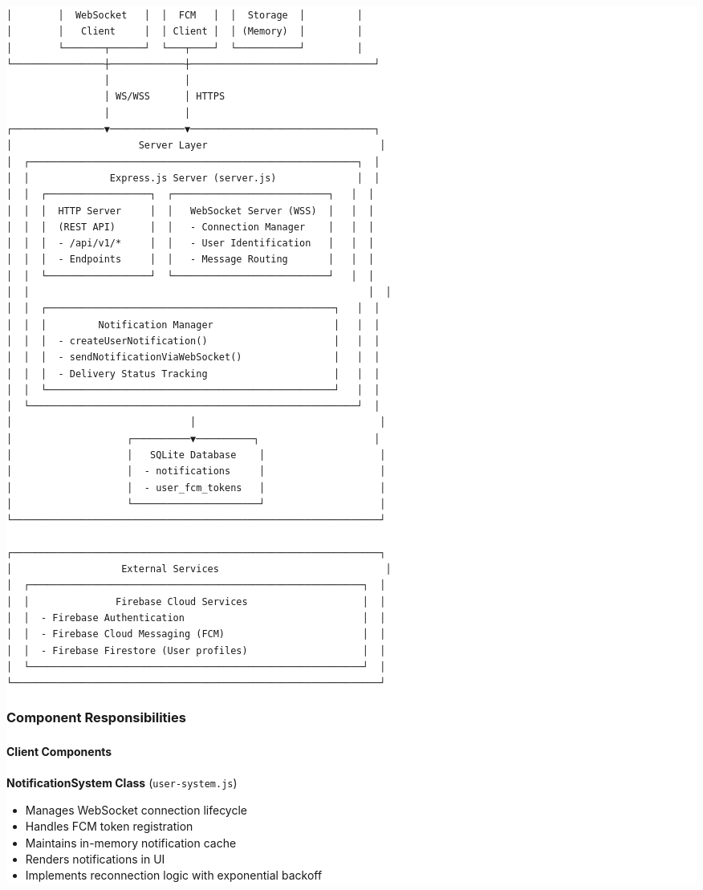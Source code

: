 ```
│        │  WebSocket   │  │  FCM   │  │  Storage  │         │
│        │   Client     │  │ Client │  │ (Memory)  │         │
│        └───────┬──────┘  └───┬────┘  └───────────┘         │
└────────────────┼─────────────┼────────────────────────────────┘
                 │             │
                 │ WS/WSS      │ HTTPS
                 │             │
┌────────────────▼─────────────▼────────────────────────────────┐
│                      Server Layer                              │
│  ┌─────────────────────────────────────────────────────────┐  │
│  │              Express.js Server (server.js)              │  │
│  │  ┌──────────────────┐  ┌───────────────────────────┐   │  │
│  │  │  HTTP Server     │  │   WebSocket Server (WSS)  │   │  │
│  │  │  (REST API)      │  │   - Connection Manager    │   │  │
│  │  │  - /api/v1/*     │  │   - User Identification   │   │  │
│  │  │  - Endpoints     │  │   - Message Routing       │   │  │
│  │  └──────────────────┘  └───────────────────────────┘   │  │
│  │                                                           │  │
│  │  ┌──────────────────────────────────────────────────┐   │  │
│  │  │         Notification Manager                     │   │  │
│  │  │  - createUserNotification()                      │   │  │
│  │  │  - sendNotificationViaWebSocket()                │   │  │
│  │  │  - Delivery Status Tracking                      │   │  │
│  │  └──────────────────────────────────────────────────┘   │  │
│  └─────────────────────────────────────────────────────────┘  │
│                               │                                │
│                    ┌──────────▼──────────┐                    │
│                    │   SQLite Database    │                    │
│                    │  - notifications     │                    │
│                    │  - user_fcm_tokens   │                    │
│                    └──────────────────────┘                    │
└────────────────────────────────────────────────────────────────┘

┌────────────────────────────────────────────────────────────────┐
│                   External Services                             │
│  ┌──────────────────────────────────────────────────────────┐  │
│  │               Firebase Cloud Services                    │  │
│  │  - Firebase Authentication                               │  │
│  │  - Firebase Cloud Messaging (FCM)                        │  │
│  │  - Firebase Firestore (User profiles)                    │  │
│  └──────────────────────────────────────────────────────────┘  │
└────────────────────────────────────────────────────────────────┘
```

### Component Responsibilities

#### Client Components

**NotificationSystem Class** (`user-system.js`)
- Manages WebSocket connection lifecycle
- Handles FCM token registration
- Maintains in-memory notification cache
- Renders notifications in UI
- Implements reconnection logic with exponential backoff
